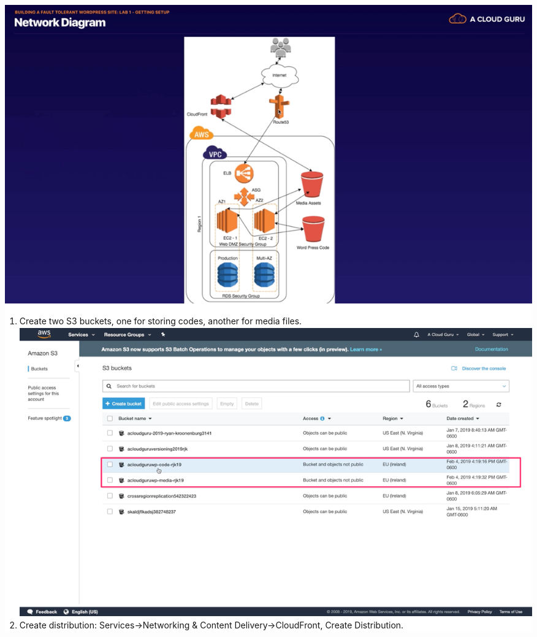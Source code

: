 ![image](/assets/images/note/9551/8-6-wordpress-1.png)
1) Create two S3 buckets, one for storing codes, another for media files.
![image](/assets/images/note/9551/8-6-wordpress-2.png)
2) Create distribution: Services->Networking & Content Delivery->CloudFront, Create Distribution.